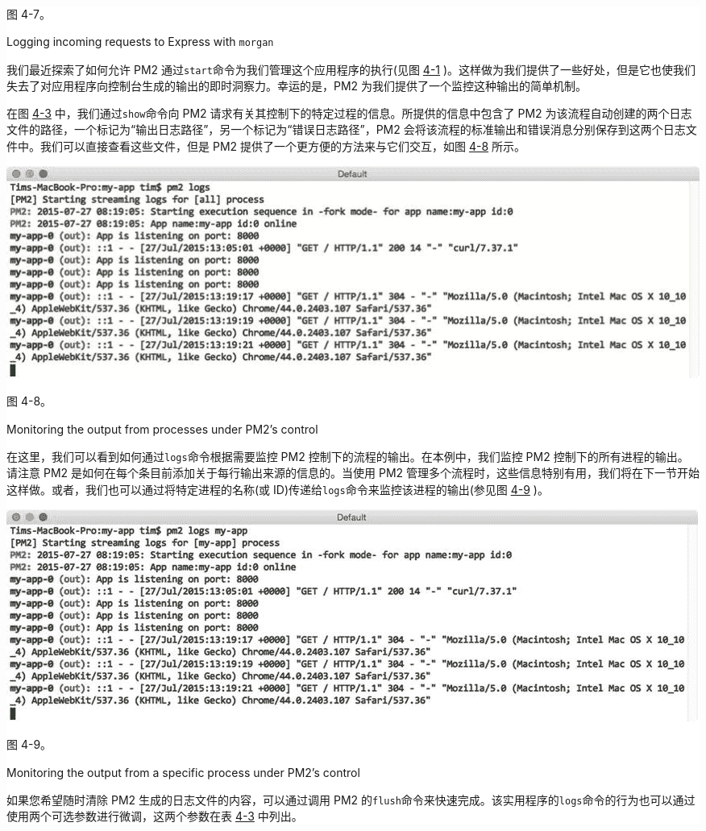 图 4-7。

Logging incoming requests to Express with `morgan`

我们最近探索了如何允许 PM2 通过`start`命令为我们管理这个应用程序的执行(见图 [4-1](#Fig1) )。这样做为我们提供了一些好处，但是它也使我们失去了对应用程序向控制台生成的输出的即时洞察力。幸运的是，PM2 为我们提供了一个监控这种输出的简单机制。

在图 [4-3](#Fig3) 中，我们通过`show`命令向 PM2 请求有关其控制下的特定过程的信息。所提供的信息中包含了 PM2 为该流程自动创建的两个日志文件的路径，一个标记为“输出日志路径”，另一个标记为“错误日志路径”，PM2 会将该流程的标准输出和错误消息分别保存到这两个日志文件中。我们可以直接查看这些文件，但是 PM2 提供了一个更方便的方法来与它们交互，如图 [4-8](#Fig8) 所示。

![A978-1-4842-0662-1_4_Fig8_HTML.jpg](img/A978-1-4842-0662-1_4_Fig8_HTML.jpg)

图 4-8。

Monitoring the output from processes under PM2’s control

在这里，我们可以看到如何通过`logs`命令根据需要监控 PM2 控制下的流程的输出。在本例中，我们监控 PM2 控制下的所有进程的输出。请注意 PM2 是如何在每个条目前添加关于每行输出来源的信息的。当使用 PM2 管理多个流程时，这些信息特别有用，我们将在下一节开始这样做。或者，我们也可以通过将特定进程的名称(或 ID)传递给`logs`命令来监控该进程的输出(参见图 [4-9](#Fig9) )。

![A978-1-4842-0662-1_4_Fig9_HTML.jpg](img/A978-1-4842-0662-1_4_Fig9_HTML.jpg)

图 4-9。

Monitoring the output from a specific process under PM2’s control

如果您希望随时清除 PM2 生成的日志文件的内容，可以通过调用 PM2 的`flush`命令来快速完成。该实用程序的`logs`命令的行为也可以通过使用两个可选参数进行微调，这两个参数在表 [4-3](#Tab3) 中列出。
